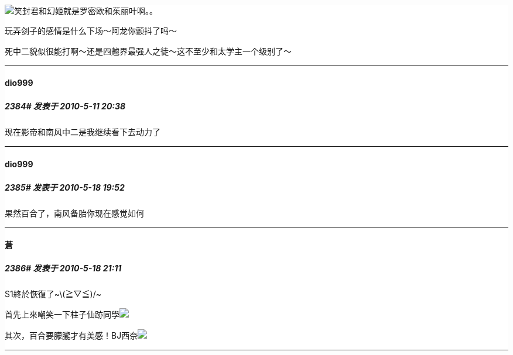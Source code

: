 
<img src="https://static.saraba1st.com/image/smiley/face/04.gif" referrerpolicy="no-referrer">笑封君和幻姬就是罗密欧和茱丽叶啊。。


玩弄剑子的感情是什么下场～阿龙你颤抖了吗～


死中二貌似很能打啊～还是四魖界最强人之徒～这不至少和太学主一个级别了～







-----

####  dio999  
##### 2384#       发表于 2010-5-11 20:38




现在影帝和南风中二是我继续看下去动力了







-----

####  dio999  
##### 2385#       发表于 2010-5-18 19:52




果然百合了，南风备胎你现在感觉如何







-----

####  蒼  
##### 2386#       发表于 2010-5-18 21:11




S1終於恢復了~\\(≧▽≦)/~


首先上來嘲笑一下柱子仙跡同學<img src="https://static.saraba1st.com/image/smiley/face/10.gif" referrerpolicy="no-referrer">


其次，百合要朦朧才有美感！BJ西奈<img src="https://static.saraba1st.com/image/smiley/face/01.gif" referrerpolicy="no-referrer">







-----
